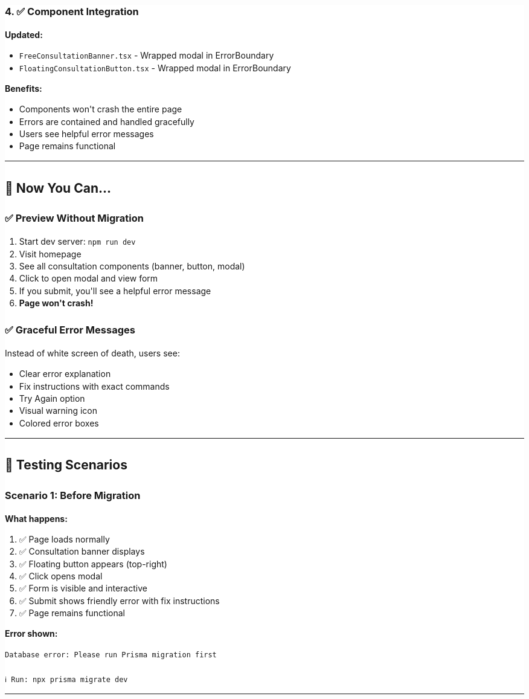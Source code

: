 
### 4. ✅ Component Integration
**Updated:**
- `FreeConsultationBanner.tsx` - Wrapped modal in ErrorBoundary
- `FloatingConsultationButton.tsx` - Wrapped modal in ErrorBoundary

**Benefits:**
- Components won't crash the entire page
- Errors are contained and handled gracefully
- Users see helpful error messages
- Page remains functional

---

## 🎯 Now You Can...

### ✅ Preview Without Migration
1. Start dev server: `npm run dev`
2. Visit homepage
3. See all consultation components (banner, button, modal)
4. Click to open modal and view form
5. If you submit, you'll see a helpful error message
6. **Page won't crash!**

### ✅ Graceful Error Messages
Instead of white screen of death, users see:
- Clear error explanation
- Fix instructions with exact commands
- Try Again option
- Visual warning icon
- Colored error boxes

---

## 🧪 Testing Scenarios

### Scenario 1: Before Migration
**What happens:**
1. ✅ Page loads normally
2. ✅ Consultation banner displays
3. ✅ Floating button appears (top-right)
4. ✅ Click opens modal
5. ✅ Form is visible and interactive
6. ✅ Submit shows friendly error with fix instructions
7. ✅ Page remains functional

**Error shown:**
```
Database error: Please run Prisma migration first

ℹ️ Run: npx prisma migrate dev
```

---